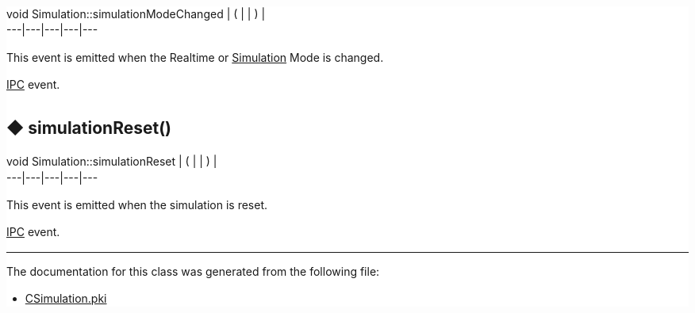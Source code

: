 void Simulation::simulationModeChanged  | ( | | ) |   
---|---|---|---|---  
  
This event is emitted when the Realtime or [Simulation](class_simulation.html "Simulation holds the traffic details like PDUs, ports, etc.") Mode is changed. 

[IPC](class_i_p_c.html "IPC is the main entry point for all IPC functionality.") event. 

## ◆ simulationReset()

void Simulation::simulationReset  | ( | | ) |   
---|---|---|---|---  
  
This event is emitted when the simulation is reset. 

[IPC](class_i_p_c.html "IPC is the main entry point for all IPC functionality.") event. 

* * *

The documentation for this class was generated from the following file:

  * [CSimulation.pki](_c_simulation_8pki.html)



